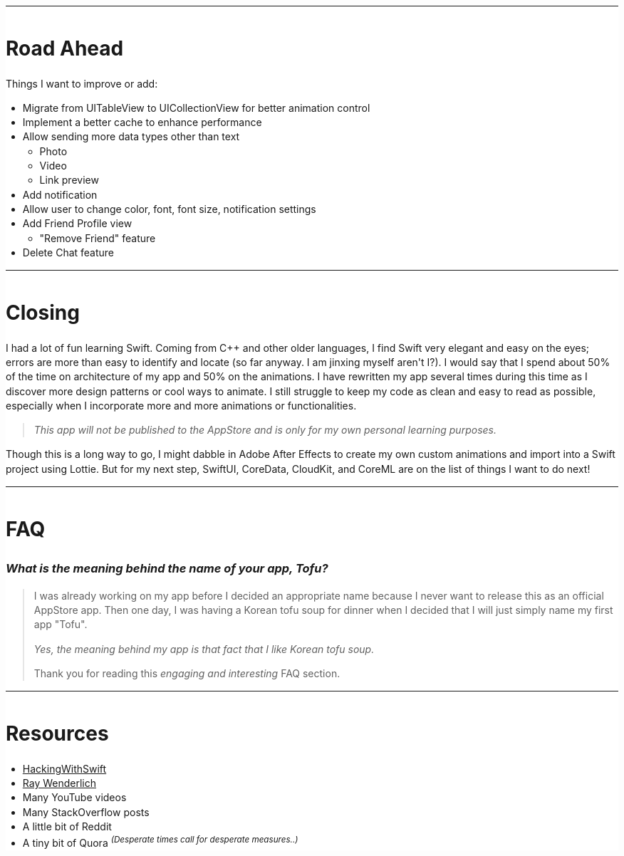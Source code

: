 ***

# Road Ahead

Things I want to improve or add:
* Migrate from UITableView to UICollectionView for better animation control
* Implement a better cache to enhance performance
* Allow sending more data types other than text
  - Photo
  - Video
  - Link preview 
* Add notification
* Allow user to change color, font, font size, notification settings
* Add Friend Profile view
  - "Remove Friend" feature 
* Delete Chat feature

***

# Closing

I had a lot of fun learning Swift. Coming from C++ and other older languages, I find Swift very elegant and easy on the eyes; errors are more than easy to identify and locate (so far anyway. I am jinxing myself aren't I?). I would say that I spend about 50% of the time on architecture of my app and 50% on the animations. I have rewritten my app several times during this time as I discover more design patterns or cool ways to animate. I still struggle to keep my code as clean and easy to read as possible, especially when I incorporate more and more animations or functionalities. 

>*This app will not be published to the AppStore and is only for my own personal learning purposes.*

Though this is a long way to go, I might dabble in Adobe After Effects to create my own custom animations and import into a Swift project using Lottie. But for my next step, SwiftUI, CoreData, CloudKit, and CoreML are on the list of things I want to do next!

***

# FAQ

### *What is the meaning behind the name of your app, Tofu?*

>I was already working on my app before I decided an appropriate name because I never want to release this as an official AppStore app. Then one day, I was having a Korean tofu soup for dinner when I decided that I will just simply name my first app "Tofu". 
>
>*Yes, the meaning behind my app is that fact that I like Korean tofu soup.*
>
>Thank you for reading this *engaging and interesting* FAQ section.

***

# Resources

* [HackingWithSwift](https://www.hackingwithswift.com)
* [Ray Wenderlich](https://www.raywenderlich.com/books)
* Many YouTube videos
* Many StackOverflow posts
* A little bit of Reddit
* A tiny bit of Quora <sup>*(Desperate times call for desperate measures..)*</sup>

